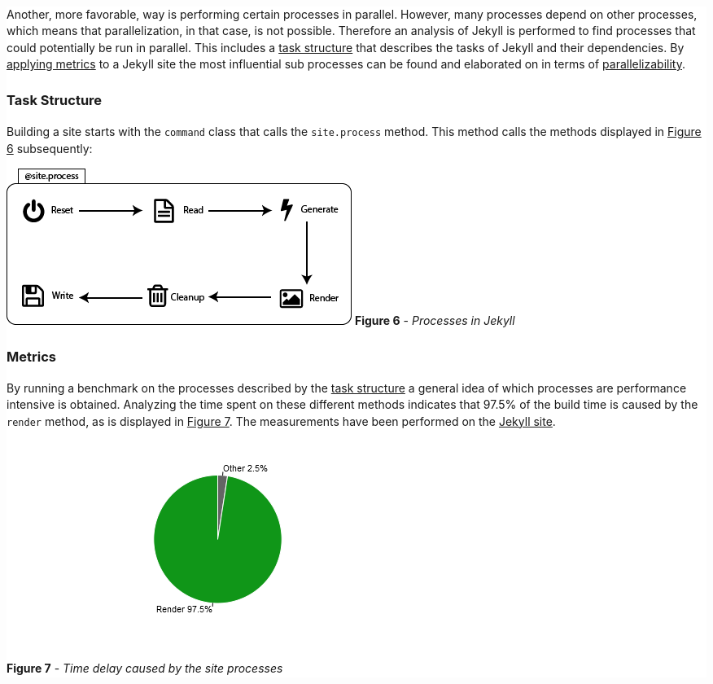 Another, more favorable, way is performing certain processes in parallel.
However, many processes depend on other processes, which means that parallelization, in that case, is not possible.
Therefore an analysis of Jekyll is performed to find processes that could potentially be run in parallel.
This includes a [task structure](#task-structure) that describes the tasks of Jekyll and their dependencies.
By [applying metrics](#metrics) to a Jekyll site the most influential sub processes can be found and elaborated on in terms of [parallelizability](#parallelizability).

### Task Structure
Building a site starts with the `command` class that calls the `site.process` method.
This method calls the methods displayed in [Figure 6](#figure6) subsequently:


<a id="figure6">![Figure 6: Processes in Jekyll](images/processes.png)</a>
**Figure 6** - *Processes in Jekyll*

### Metrics
By running a benchmark on the processes described by the [task structure](#task-structure) a general idea of which processes are performance intensive is obtained.
Analyzing the time spent on these different methods indicates that 97.5% of the build time is caused by the `render` method, as is displayed in [Figure 7](#figure7).
The measurements have been performed on the [Jekyll site](http://jekyllrb.com/).


<a id="figure7">![Diagram processes](./images/measurements/1-site-process.png)</a>

**Figure 7** - *Time delay caused by the site processes*
